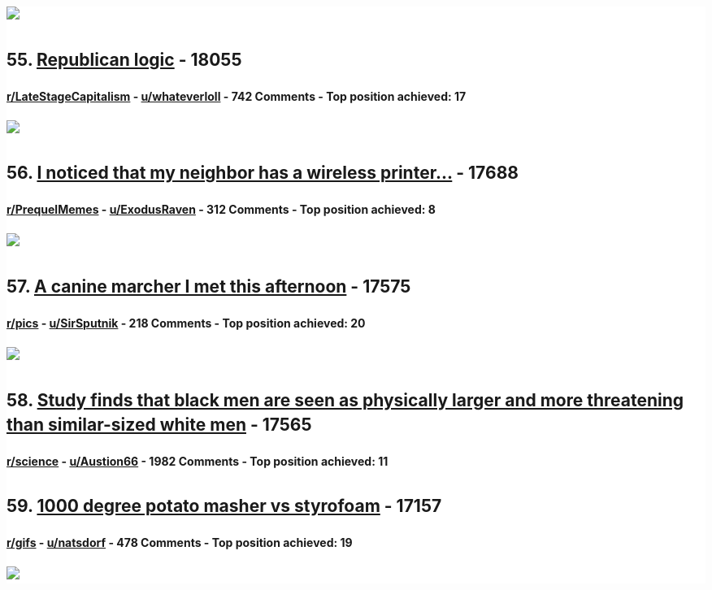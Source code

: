 <a href="https://www.eurekalert.org/pub_releases/2017-04/fau-iyb041917.php"><img src="https://a.thumbs.redditmedia.com/LzQhiV5qE6BnznaGVc9IWo8mBFw4Zjv3n38cDZk0Bf0.jpg"></img></a>

## 55. [Republican logic](http://reddit.com/r/LateStageCapitalism/comments/673r28/republican_logic/) - 18055
#### [r/LateStageCapitalism](http://reddit.com/r/LateStageCapitalism) - [u/whateverloll](http://reddit.com/u/whateverloll) - 742 Comments - Top position achieved: 17

<a href="https://i.redd.it/6evmscr0hcty.png"><img src="https://b.thumbs.redditmedia.com/Ox4DhWVthePZELUSwSUU7iQZlzYcg_B2OpveE03hPzI.jpg"></img></a>

## 56. [I noticed that my neighbor has a wireless printer...](http://reddit.com/r/PrequelMemes/comments/66zdg9/i_noticed_that_my_neighbor_has_a_wireless_printer/) - 17688
#### [r/PrequelMemes](http://reddit.com/r/PrequelMemes) - [u/ExodusRaven](http://reddit.com/u/ExodusRaven) - 312 Comments - Top position achieved: 8

<a href="https://i.redd.it/ugs7jbaf57ty.png"><img src="https://b.thumbs.redditmedia.com/NobJIlH1EPT6oKcY-NtzWbVuFBRCn0B4BsksQVPRbjI.jpg"></img></a>

## 57. [A canine marcher I met this afternoon](http://reddit.com/r/pics/comments/66ywqr/a_canine_marcher_i_met_this_afternoon/) - 17575
#### [r/pics](http://reddit.com/r/pics) - [u/SirSputnik](http://reddit.com/u/SirSputnik) - 218 Comments - Top position achieved: 20

<a href="https://i.redd.it/xm9sg4l4o6ty.jpg"><img src="https://b.thumbs.redditmedia.com/RxEcHS6nbcaXwjyURPwWy6rAOyxqkI-pHnHqO0y18zk.jpg"></img></a>

## 58. [Study finds that black men are seen as physically larger and more threatening than similar-sized white men](http://reddit.com/r/science/comments/673xpl/study_finds_that_black_men_are_seen_as_physically/) - 17565
#### [r/science](http://reddit.com/r/science) - [u/Austion66](http://reddit.com/u/Austion66) - 1982 Comments - Top position achieved: 11

## 59. [1000 degree potato masher vs styrofoam](http://reddit.com/r/gifs/comments/66z4da/1000_degree_potato_masher_vs_styrofoam/) - 17157
#### [r/gifs](http://reddit.com/r/gifs) - [u/natsdorf](http://reddit.com/u/natsdorf) - 478 Comments - Top position achieved: 19

<a href="http://i.imgur.com/iPVvByu.gifv"><img src="https://b.thumbs.redditmedia.com/_f3r5LVgVmejVQ19VN4uB-jnePB3kg2Xcun6JoOcfOY.jpg"></img></a>
